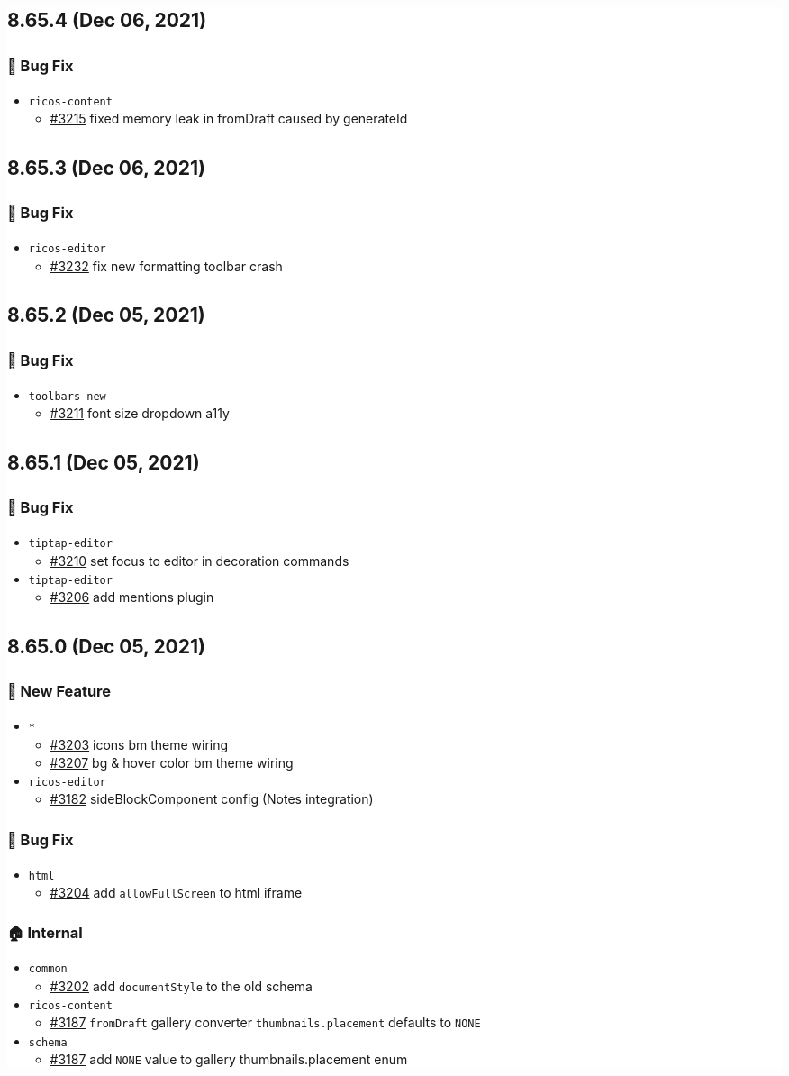 ## 8.65.4 (Dec 06, 2021)

### :bug: Bug Fix

- `ricos-content`
  - [#3215](https://github.com/wix/ricos/pull/3215) fixed memory leak in fromDraft caused by generateId

## 8.65.3 (Dec 06, 2021)

### :bug: Bug Fix

- `ricos-editor`
  - [#3232](https://github.com/wix/ricos/pull/3232) fix new formatting toolbar crash

## 8.65.2 (Dec 05, 2021)

### :bug: Bug Fix

- `toolbars-new`
  - [#3211](https://github.com/wix/ricos/pull/3211) font size dropdown a11y

## 8.65.1 (Dec 05, 2021)

### :bug: Bug Fix

- `tiptap-editor`
  - [#3210](https://github.com/wix/ricos/pull/3210) set focus to editor in decoration commands
- `tiptap-editor`
  - [#3206](https://github.com/wix/ricos/pull/3206) add mentions plugin

## 8.65.0 (Dec 05, 2021)

### :rocket: New Feature

- `*`
  - [#3203](https://github.com/wix/ricos/pull/3203) icons bm theme wiring
  - [#3207](https://github.com/wix/ricos/pull/3207) bg & hover color bm theme wiring
- `ricos-editor`
  - [#3182](https://github.com/wix/ricos/pull/3182) sideBlockComponent config (Notes integration)

### :bug: Bug Fix

- `html`
  - [#3204](https://github.com/wix/ricos/pull/3204) add `allowFullScreen` to html iframe

### :house: Internal

- `common`
  - [#3202](https://github.com/wix/ricos/pull/3202) add `documentStyle` to the old schema
- `ricos-content`
  - [#3187](https://github.com/wix/ricos/pull/3187) `fromDraft` gallery converter `thumbnails.placement` defaults to `NONE`
- `schema`
  - [#3187](https://github.com/wix/ricos/pull/3187) add `NONE` value to gallery thumbnails.placement enum
